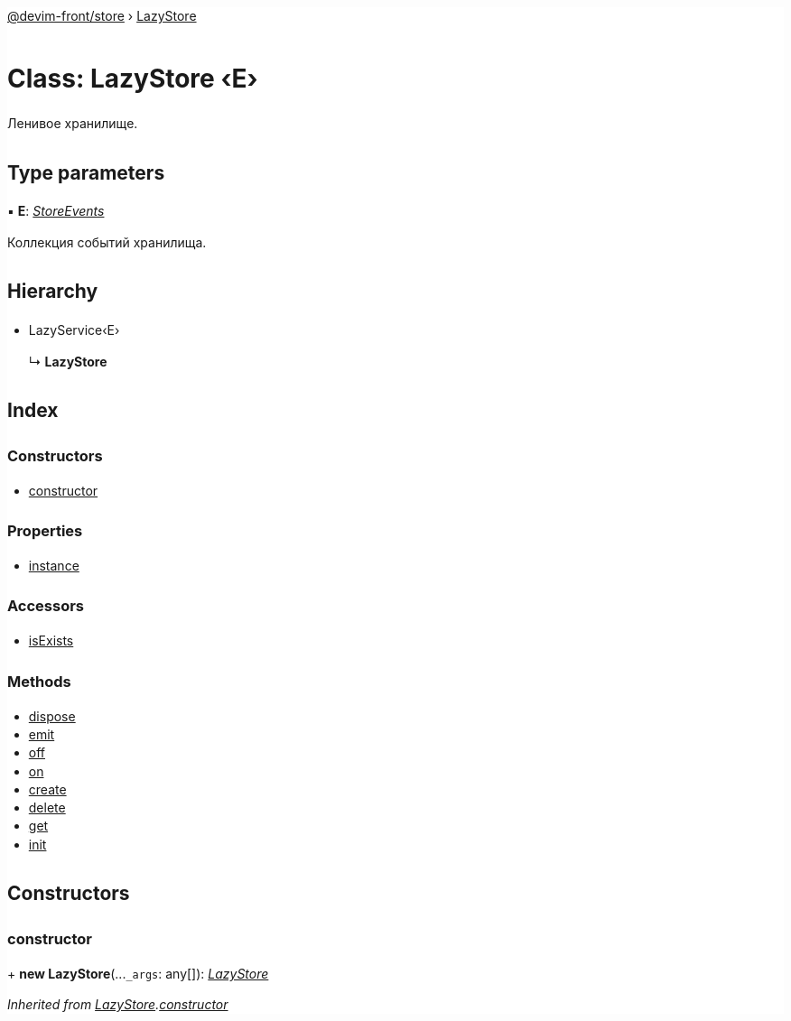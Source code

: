 [@devim-front/store](../README.md) › [LazyStore](lazystore.md)

# Class: LazyStore ‹**E**›

Ленивое хранилище.

## Type parameters

▪ **E**: *[StoreEvents](../README.md#markdown-header-storeevents)*

Коллекция событий хранилища.

## Hierarchy

* LazyService‹E›

  ↳ **LazyStore**

## Index

### Constructors

* [constructor](lazystore.md#markdown-header-constructor)

### Properties

* [instance](lazystore.md#markdown-header-static-protected-instance)

### Accessors

* [isExists](lazystore.md#markdown-header-static-protected-isexists)

### Methods

* [dispose](lazystore.md#markdown-header-dispose)
* [emit](lazystore.md#markdown-header-protected-emit)
* [off](lazystore.md#markdown-header-off)
* [on](lazystore.md#markdown-header-on)
* [create](lazystore.md#markdown-header-static-protected-create)
* [delete](lazystore.md#markdown-header-static-delete)
* [get](lazystore.md#markdown-header-static-get)
* [init](lazystore.md#markdown-header-static-init)

## Constructors

### <a id="markdown-header-constructor" name="markdown-header-constructor"></a>  constructor

\+ **new LazyStore**(...`_args`: any[]): *[LazyStore](lazystore.md)*

*Inherited from [LazyStore](lazystore.md).[constructor](lazystore.md#markdown-header-constructor)*
